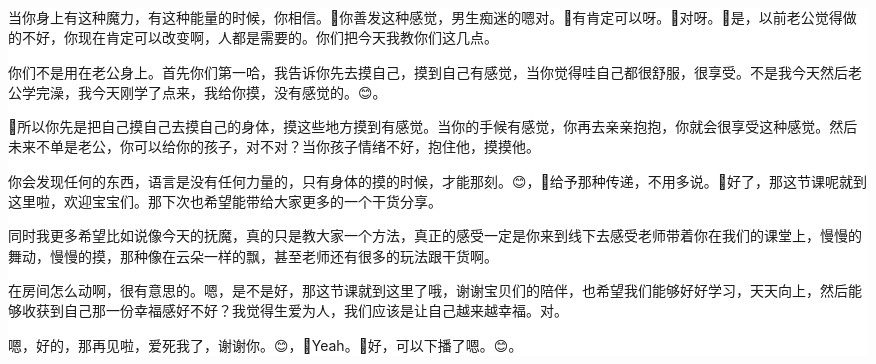 当你身上有这种魔力，有这种能量的时候，你相信。🎼你善发这种感觉，男生痴迷的嗯对。🎼有肯定可以呀。🎼对呀。🎼是，以前老公觉得做的不好，你现在肯定可以改变啊，人都是需要的。你们把今天我教你们这几点。

你们不是用在老公身上。首先你们第一哈，我告诉你先去摸自己，摸到自己有感觉，当你觉得哇自己都很舒服，很享受。不是我今天然后老公学完澡，我今天刚学了点来，我给你摸，没有感觉的。😊。

🎼所以你先是把自己摸自己去摸自己的身体，摸这些地方摸到有感觉。当你的手候有感觉，你再去亲亲抱抱，你就会很享受这种感觉。然后未来不单是老公，你可以给你的孩子，对不对？当你孩子情绪不好，抱住他，摸摸他。

你会发现任何的东西，语言是没有任何力量的，只有身体的摸的时候，才能那刻。😊，🎼给予那种传递，不用多说。🎼好了，那这节课呢就到这里啦，欢迎宝宝们。那下次也希望能带给大家更多的一个干货分享。

同时我更多希望比如说像今天的抚魔，真的只是教大家一个方法，真正的感受一定是你来到线下去感受老师带着你在我们的课堂上，慢慢的舞动，慢慢的摸，那种像在云朵一样的飘，甚至老师还有很多的玩法跟干货啊。

在房间怎么动啊，很有意思的。嗯，是不是好，那这节课就到这里了哦，谢谢宝贝们的陪伴，也希望我们能够好好学习，天天向上，然后能够收获到自己那一份幸福感好不好？我觉得生爱为人，我们应该是让自己越来越幸福。对。

嗯，好的，那再见啦，爱死我了，谢谢你。😊，🎼Yeah。🎼好，可以下播了嗯。😊。